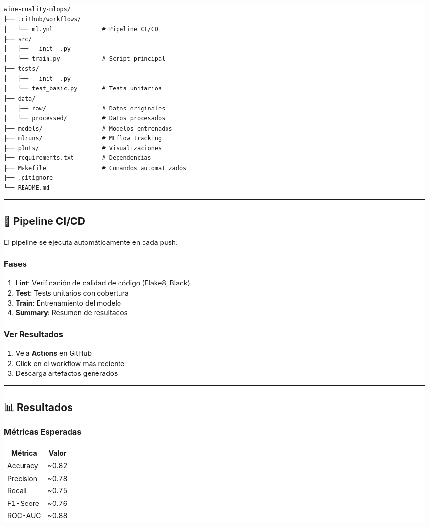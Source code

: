 ```
wine-quality-mlops/
├── .github/workflows/
│   └── ml.yml              # Pipeline CI/CD
├── src/
│   ├── __init__.py
│   └── train.py            # Script principal
├── tests/
│   ├── __init__.py
│   └── test_basic.py       # Tests unitarios
├── data/
│   ├── raw/                # Datos originales
│   └── processed/          # Datos procesados
├── models/                 # Modelos entrenados
├── mlruns/                 # MLflow tracking
├── plots/                  # Visualizaciones
├── requirements.txt        # Dependencias
├── Makefile                # Comandos automatizados
├── .gitignore
└── README.md
```

---

## 🔄 Pipeline CI/CD

El pipeline se ejecuta automáticamente en cada push:

### Fases

1. **Lint**: Verificación de calidad de código (Flake8, Black)
2. **Test**: Tests unitarios con cobertura
3. **Train**: Entrenamiento del modelo
4. **Summary**: Resumen de resultados

### Ver Resultados

1. Ve a **Actions** en GitHub
2. Click en el workflow más reciente
3. Descarga artefactos generados

---

## 📊 Resultados

### Métricas Esperadas

| Métrica | Valor |
|---------|-------|
| Accuracy | ~0.82 |
| Precision | ~0.78 |
| Recall | ~0.75 |
| F1-Score | ~0.76 |
| ROC-AUC | ~0.88 |
